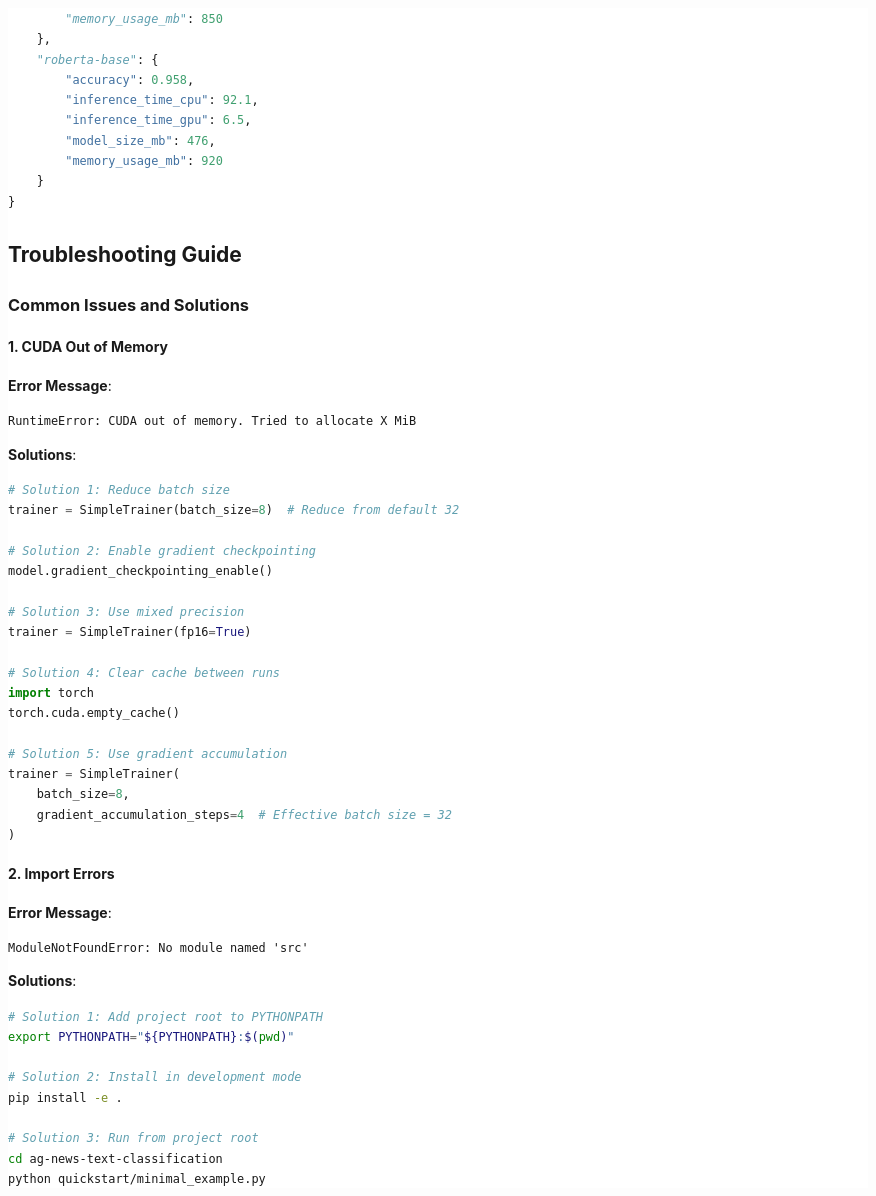 ```python
        "memory_usage_mb": 850
    },
    "roberta-base": {
        "accuracy": 0.958,
        "inference_time_cpu": 92.1,
        "inference_time_gpu": 6.5,
        "model_size_mb": 476,
        "memory_usage_mb": 920
    }
}
```

## Troubleshooting Guide

### Common Issues and Solutions

#### 1. CUDA Out of Memory

**Error Message**:
```
RuntimeError: CUDA out of memory. Tried to allocate X MiB
```

**Solutions**:
```python
# Solution 1: Reduce batch size
trainer = SimpleTrainer(batch_size=8)  # Reduce from default 32

# Solution 2: Enable gradient checkpointing
model.gradient_checkpointing_enable()

# Solution 3: Use mixed precision
trainer = SimpleTrainer(fp16=True)

# Solution 4: Clear cache between runs
import torch
torch.cuda.empty_cache()

# Solution 5: Use gradient accumulation
trainer = SimpleTrainer(
    batch_size=8,
    gradient_accumulation_steps=4  # Effective batch size = 32
)
```

#### 2. Import Errors

**Error Message**:
```
ModuleNotFoundError: No module named 'src'
```

**Solutions**:
```bash
# Solution 1: Add project root to PYTHONPATH
export PYTHONPATH="${PYTHONPATH}:$(pwd)"

# Solution 2: Install in development mode
pip install -e .

# Solution 3: Run from project root
cd ag-news-text-classification
python quickstart/minimal_example.py
```
